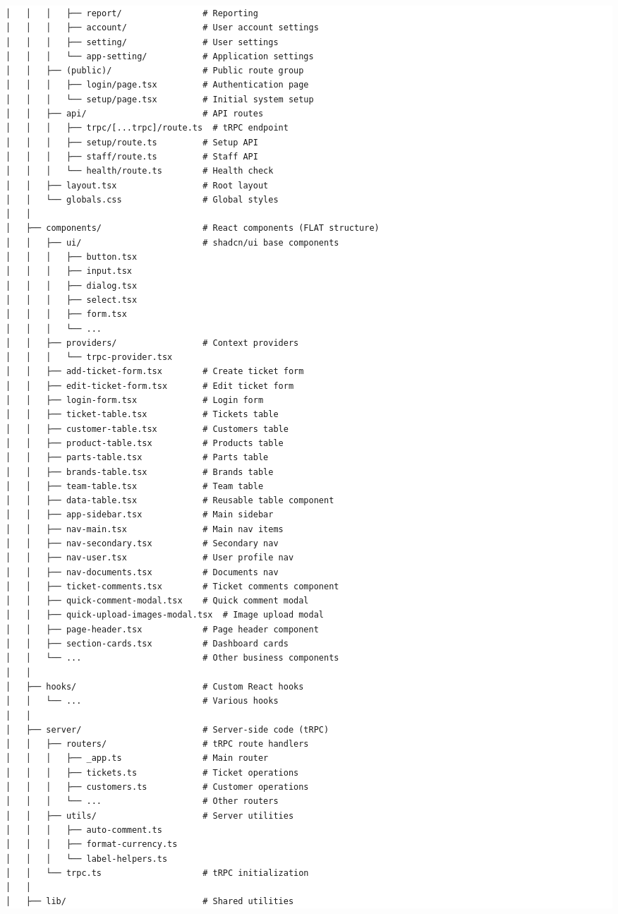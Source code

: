 ```plaintext
│   │   │   ├── report/                # Reporting
│   │   │   ├── account/               # User account settings
│   │   │   ├── setting/               # User settings
│   │   │   └── app-setting/           # Application settings
│   │   ├── (public)/                  # Public route group
│   │   │   ├── login/page.tsx         # Authentication page
│   │   │   └── setup/page.tsx         # Initial system setup
│   │   ├── api/                       # API routes
│   │   │   ├── trpc/[...trpc]/route.ts  # tRPC endpoint
│   │   │   ├── setup/route.ts         # Setup API
│   │   │   ├── staff/route.ts         # Staff API
│   │   │   └── health/route.ts        # Health check
│   │   ├── layout.tsx                 # Root layout
│   │   └── globals.css                # Global styles
│   │
│   ├── components/                    # React components (FLAT structure)
│   │   ├── ui/                        # shadcn/ui base components
│   │   │   ├── button.tsx
│   │   │   ├── input.tsx
│   │   │   ├── dialog.tsx
│   │   │   ├── select.tsx
│   │   │   ├── form.tsx
│   │   │   └── ...
│   │   ├── providers/                 # Context providers
│   │   │   └── trpc-provider.tsx
│   │   ├── add-ticket-form.tsx        # Create ticket form
│   │   ├── edit-ticket-form.tsx       # Edit ticket form
│   │   ├── login-form.tsx             # Login form
│   │   ├── ticket-table.tsx           # Tickets table
│   │   ├── customer-table.tsx         # Customers table
│   │   ├── product-table.tsx          # Products table
│   │   ├── parts-table.tsx            # Parts table
│   │   ├── brands-table.tsx           # Brands table
│   │   ├── team-table.tsx             # Team table
│   │   ├── data-table.tsx             # Reusable table component
│   │   ├── app-sidebar.tsx            # Main sidebar
│   │   ├── nav-main.tsx               # Main nav items
│   │   ├── nav-secondary.tsx          # Secondary nav
│   │   ├── nav-user.tsx               # User profile nav
│   │   ├── nav-documents.tsx          # Documents nav
│   │   ├── ticket-comments.tsx        # Ticket comments component
│   │   ├── quick-comment-modal.tsx    # Quick comment modal
│   │   ├── quick-upload-images-modal.tsx  # Image upload modal
│   │   ├── page-header.tsx            # Page header component
│   │   ├── section-cards.tsx          # Dashboard cards
│   │   └── ...                        # Other business components
│   │
│   ├── hooks/                         # Custom React hooks
│   │   └── ...                        # Various hooks
│   │
│   ├── server/                        # Server-side code (tRPC)
│   │   ├── routers/                   # tRPC route handlers
│   │   │   ├── _app.ts                # Main router
│   │   │   ├── tickets.ts             # Ticket operations
│   │   │   ├── customers.ts           # Customer operations
│   │   │   └── ...                    # Other routers
│   │   ├── utils/                     # Server utilities
│   │   │   ├── auto-comment.ts
│   │   │   ├── format-currency.ts
│   │   │   └── label-helpers.ts
│   │   └── trpc.ts                    # tRPC initialization
│   │
│   ├── lib/                           # Shared utilities
```